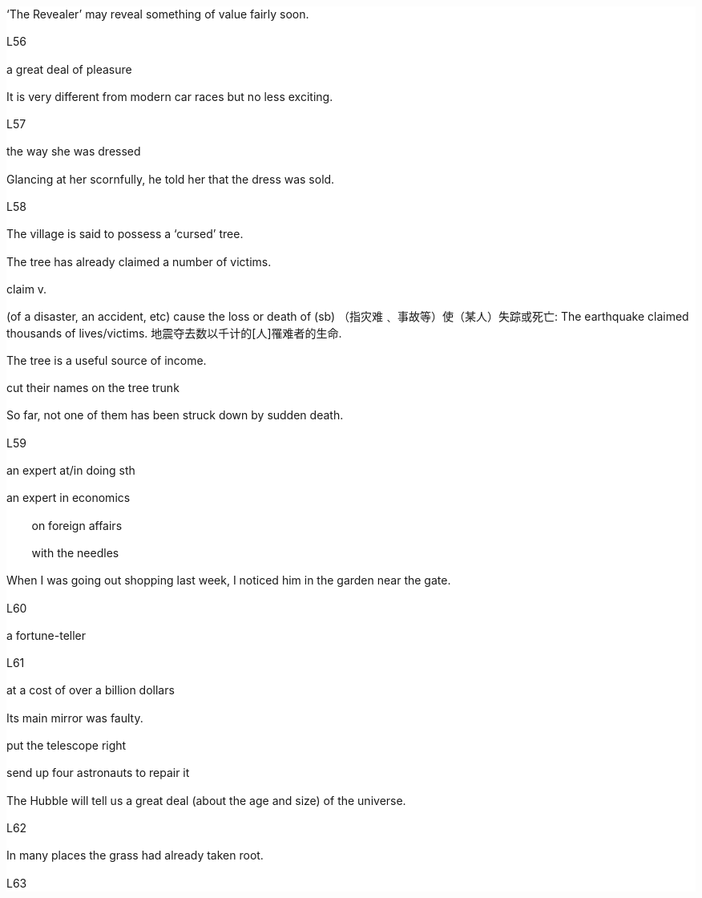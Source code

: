 ‘The Revealer’ may reveal something of value fairly soon.

L56

a great deal of pleasure

It is very different from modern car races but no less exciting.

L57

the way she was dressed

Glancing at her scornfully, he told her that the dress was sold.

L58

The village is said to possess a ‘cursed’ tree.

The tree has already claimed a number of victims.

claim v.

(of a disaster, an accident, etc) cause the loss or death of (sb) （指灾难﹑ 事故等）使（某人）失踪或死亡: The earthquake claimed thousands of lives/victims. 地震夺去数以千计的[人]罹难者的生命.

The tree is a useful source of income.

cut their names on the tree trunk

So far, not one of them has been struck down by sudden death.

L59

an expert at/in doing sth

an expert in economics

        on foreign affairs

        with the needles

When I was going out shopping last week, I noticed him in the garden near the gate.

L60

a fortune-teller

L61

at a cost of over a billion dollars

Its main mirror was faulty.

put the telescope right

send up four astronauts to repair it

The Hubble will tell us a great deal (about the age and size) of the universe.

L62

In many places the grass had already taken root.

L63
